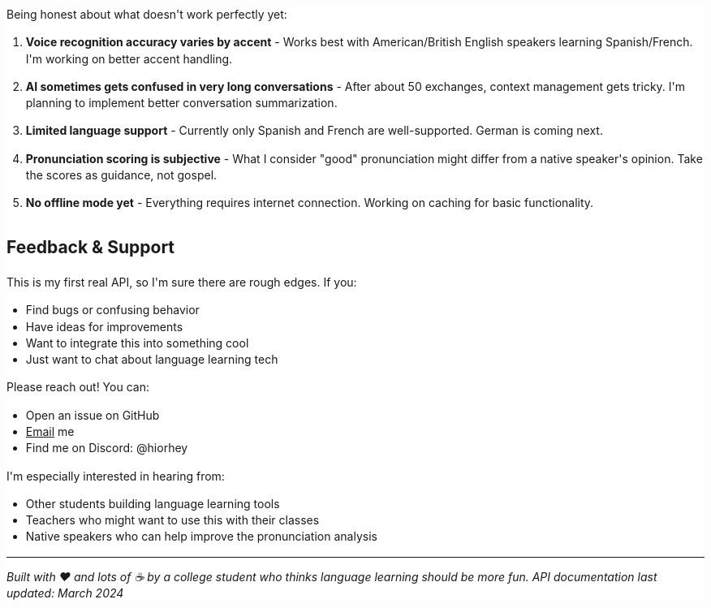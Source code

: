 Being honest about what doesn't work perfectly yet:

1. **Voice recognition accuracy varies by accent** - Works best with American/British English speakers learning Spanish/French. I'm working on better accent handling.

2. **AI sometimes gets confused in very long conversations** - After about 50 exchanges, context management gets tricky. I'm planning to implement better conversation summarization.

3. **Limited language support** - Currently only Spanish and French are well-supported. German is coming next.

4. **Pronunciation scoring is subjective** - What I consider "good" pronunciation might differ from a native speaker's opinion. Take the scores as guidance, not gospel.

5. **No offline mode yet** - Everything requires internet connection. Working on caching for basic functionality.

## Feedback & Support

This is my first real API, so I'm sure there are rough edges. If you:
- Find bugs or confusing behavior
- Have ideas for improvements
- Want to integrate this into something cool
- Just want to chat about language learning tech

Please reach out! You can:
- Open an issue on GitHub
- [Email](priscilla.ong.chuhui@gmail.com) me
- Find me on Discord: @hiorhey

I'm especially interested in hearing from:
- Other students building language learning tools
- Teachers who might want to use this with their classes
- Native speakers who can help improve the pronunciation analysis

---

*Built with ❤️ and lots of ☕ by a college student who thinks language learning should be more fun. API documentation last updated: March 2024*
